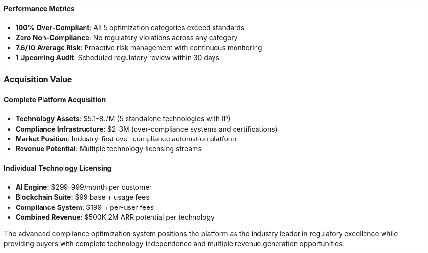 #### Performance Metrics
- **100% Over-Compliant**: All 5 optimization categories exceed standards
- **Zero Non-Compliance**: No regulatory violations across any category
- **7.6/10 Average Risk**: Proactive risk management with continuous monitoring
- **1 Upcoming Audit**: Scheduled regulatory review within 30 days

### Acquisition Value

#### Complete Platform Acquisition
- **Technology Assets**: $5.1-8.7M (5 standalone technologies with IP)
- **Compliance Infrastructure**: $2-3M (over-compliance systems and certifications)
- **Market Position**: Industry-first over-compliance automation platform
- **Revenue Potential**: Multiple technology licensing streams

#### Individual Technology Licensing
- **AI Engine**: $299-999/month per customer
- **Blockchain Suite**: $99 base + usage fees
- **Compliance System**: $199 + per-user fees
- **Combined Revenue**: $500K-2M ARR potential per technology

The advanced compliance optimization system positions the platform as the industry leader in regulatory excellence while providing buyers with complete technology independence and multiple revenue generation opportunities.
